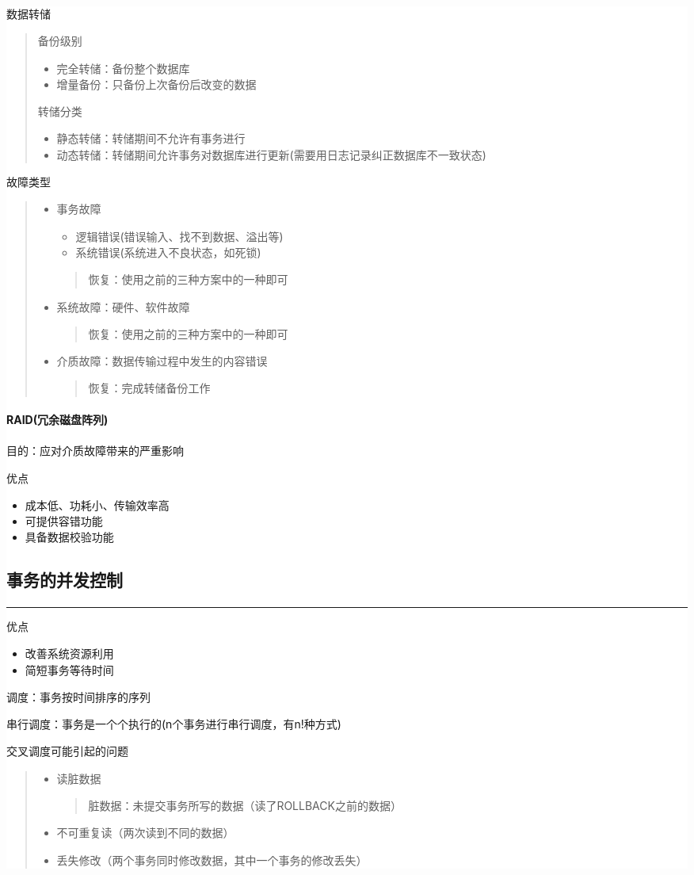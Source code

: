 数据转储

> 备份级别
>
> * 完全转储：备份整个数据库
> * 增量备份：只备份上次备份后改变的数据
>
> 转储分类
>
> * 静态转储：转储期间不允许有事务进行
> * 动态转储：转储期间允许事务对数据库进行更新(需要用日志记录纠正数据库不一致状态)

故障类型

> * 事务故障
>
>   * 逻辑错误(错误输入、找不到数据、溢出等)
>   * 系统错误(系统进入不良状态，如死锁)
>
>   > 恢复：使用之前的三种方案中的一种即可
>
> * 系统故障：硬件、软件故障
>
>   > 恢复：使用之前的三种方案中的一种即可
>
> * 介质故障：数据传输过程中发生的内容错误
>
>   > 恢复：完成转储备份工作

#### RAID(冗余磁盘阵列)

目的：应对介质故障带来的严重影响

优点

* 成本低、功耗小、传输效率高
* 可提供容错功能
* 具备数据校验功能



## 事务的并发控制

---

优点

* 改善系统资源利用
* 简短事务等待时间

调度：事务按时间排序的序列

串行调度：事务是一个个执行的(n个事务进行串行调度，有n!种方式)

交叉调度可能引起的问题

> * 读脏数据
>
>   > 脏数据：未提交事务所写的数据（读了ROLLBACK之前的数据）
>
> * 不可重复读（两次读到不同的数据）
>
> * 丢失修改（两个事务同时修改数据，其中一个事务的修改丢失）
